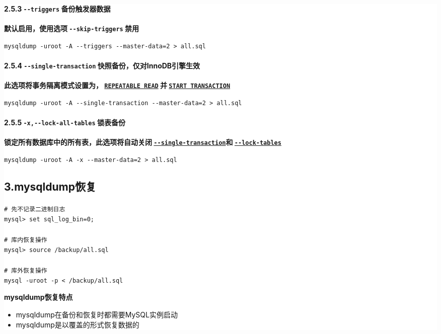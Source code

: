 #### 2.5.3 `--triggers`	备份触发器数据

**默认启用，使用选项 `--skip-triggers` 禁用**

```shell
mysqldump -uroot -A --triggers --master-data=2 > all.sql
```



#### 2.5.4 `--single-transaction`	快照备份，仅对InnoDB引擎生效

**此选项将事务隔离模式设置为， [`REPEATABLE READ`](https://dev.mysql.com/doc/refman/5.7/en/innodb-transaction-isolation-levels.html#isolevel_repeatable-read) 并 [`START TRANSACTION`](https://dev.mysql.com/doc/refman/5.7/en/commit.html)**

```shell
mysqldump -uroot -A --single-transaction --master-data=2 > all.sql
```



#### 2.5.5 `-x,--lock-all-tables`	锁表备份

**锁定所有数据库中的所有表，此选项将自动关闭 [`--single-transaction`](https://dev.mysql.com/doc/refman/5.7/en/mysqldump.html#option_mysqldump_single-transaction)和 [`--lock-tables`](https://dev.mysql.com/doc/refman/5.7/en/mysqldump.html#option_mysqldump_lock-tables)**

```shell
mysqldump -uroot -A -x --master-data=2 > all.sql
```



## 3.mysqldump恢复

```shell
# 先不记录二进制日志
mysql> set sql_log_bin=0;

# 库内恢复操作
mysql> source /backup/all.sql

# 库外恢复操作
mysql -uroot -p < /backup/all.sql
```



**mysqldump恢复特点**

- mysqldump在备份和恢复时都需要MySQL实例启动
- mysqldump是以覆盖的形式恢复数据的



